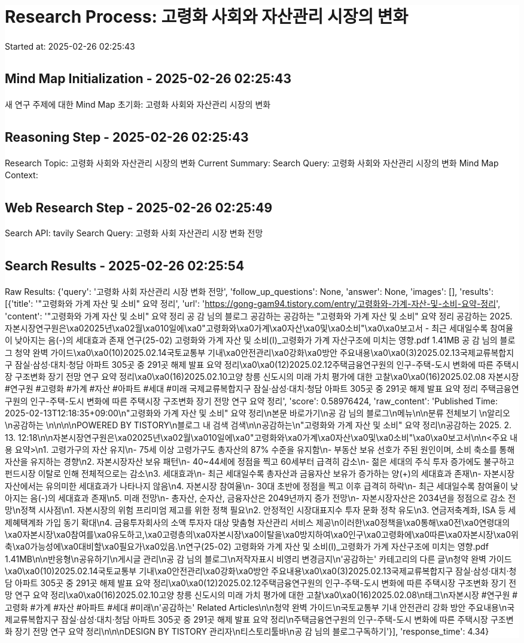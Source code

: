 # Research Process: 고령화 사회와 자산관리 시장의 변화
Started at: 2025-02-26 02:25:43


## Mind Map Initialization - 2025-02-26 02:25:43
새 연구 주제에 대한 Mind Map 초기화: 고령화 사회와 자산관리 시장의 변화

## Reasoning Step - 2025-02-26 02:25:43
Research Topic: 고령화 사회와 자산관리 시장의 변화
Current Summary: 
Search Query: 고령화 사회와 자산관리 시장의 변화
Mind Map Context: 

## Web Research Step - 2025-02-26 02:25:49
Search API: tavily
Search Query: 고령화 사회 자산관리 시장 변화 전망


## Search Results - 2025-02-26 02:25:54
Raw Results:
{'query': '고령화 사회 자산관리 시장 변화 전망', 'follow_up_questions': None, 'answer': None, 'images': [], 'results': [{'title': '"고령화와 가계 자산 및 소비" 요약 정리', 'url': 'https://gong-gam94.tistory.com/entry/고령화와-가계-자산-및-소비-요약-정리', 'content': '"고령화와 가계 자산 및 소비" 요약 정리 공 감 님의 블로그 공감하는   공감하는 "고령화와 가계 자산 및 소비" 요약 정리 공감하는 2025. 자본시장연구원은\xa02025년\xa02월\xa010일에\xa0"고령화와\xa0가계\xa0자산\xa0및\xa0소비"\xa0\xa0보고서 - 최근 세대일수록 참여율이 낮아지는 음(-)의 세대효과 존재 연구(25-02) 고령화와 가계 자산 및 소비(Ⅰ)_고령화가 가계 자산구조에 미치는 영향.pdf 1.41MB 공 감 님의 블로그 청약 완벽 가이드\xa0\xa0(10)2025.02.14국토교통부 기내\xa0안전관리\xa0강화\xa0방안 주요내용\xa0\xa0(3)2025.02.13국제교류복합지구 잠실·삼성·대치·청담 아파트 305곳 중 291곳 해제 발표 요약 정리\xa0\xa0(12)2025.02.12주택금융연구원의 인구-주택-도시 변화에 따른 주택시장 구조변화 장기 전망 연구 요약 정리\xa0\xa0(16)2025.02.10고양 창릉 신도시의 미래 가치 평가에 대한 고찰\xa0\xa0(16)2025.02.08 자본시장 #연구원 #고령화 #가계 #자산 #아파트 #세대 #미래 국제교류복합지구 잠실·삼성·대치·청담 아파트 305곳 중 291곳 해제 발표 요약 정리 주택금융연구원의 인구-주택-도시 변화에 따른 주택시장 구조변화 장기 전망 연구 요약 정리', 'score': 0.58976424, 'raw_content': 'Published Time: 2025-02-13T12:18:35+09:00\n"고령화와 가계 자산 및 소비" 요약 정리\n본문 바로가기\n공 감 님의 블로그\n메뉴\n\n분류 전체보기  \n알리오  \n공감하는  \n\n\n\nPOWERED BY TISTORY\n블로그 내 검색  검색\n\n공감하는\n"고령화와 가계 자산 및 소비" 요약 정리\n공감하는 2025. 2. 13. 12:18\n\n자본시장연구원은\xa02025년\xa02월\xa010일에\xa0"고령화와\xa0가계\xa0자산\xa0및\xa0소비"\xa0\xa0보고서\n\n<주요 내용 요약>\n1. 고령가구의 자산 유지\n- 75세 이상 고령가구도 총자산의 87% 수준을 유지함\n- 부동산 보유 선호가 주된 원인이며, 소비 축소를 통해 자산을 유지하는 경향\n2. 자본시장자산 보유 패턴\n- 40~44세에 정점을 찍고 60세부터 급격히 감소\n- 젊은 세대의 주식 투자 증가에도 불구하고 펀드시장 이탈로 인해 전체적으로는 감소\n3. 세대효과\n- 최근 세대일수록 총자산과 금융자산 보유가 증가하는 양(+)의 세대효과 존재\n- 자본시장자산에서는 유의미한 세대효과가 나타나지 않음\n4. 자본시장 참여율\n- 30대 초반에 정점을 찍고 이후 급격히 하락\n- 최근 세대일수록 참여율이 낮아지는 음(-)의 세대효과 존재\n5. 미래 전망\n- 총자산, 순자산, 금융자산은 2049년까지 증가 전망\n- 자본시장자산은 2034년을 정점으로 감소 전망\n정책 시사점\n1. 자본시장의 위험 프리미엄 제고를 위한 정책 필요\n2. 안정적인 시장대표지수 투자 문화 정착 유도\n3. 연금저축계좌, ISA 등 세제혜택계좌 가입 동기 확대\n4. 금융투자회사의 소액 투자자 대상 맞춤형 자산관리 서비스 제공\n이러한\xa0정책을\xa0통해\xa0전\xa0연령대의\xa0자본시장\xa0참여를\xa0유도하고,\xa0고령층의\xa0자본시장\xa0이탈을\xa0방지하여\xa0인구\xa0고령화에\xa0따른\xa0자본시장\xa0위축\xa0가능성에\xa0대비할\xa0필요가\xa0있음.\n연구(25-02) 고령화와 가계 자산 및 소비(Ⅰ)_고령화가 가계 자산구조에 미치는 영향.pdf 1.41MB\n\n반응형\n공유하기\n게시글 관리\n공 감 님의 블로그\n저작자표시 비영리 변경금지\n\'공감하는\' 카테고리의 다른 글\n청약 완벽 가이드\xa0\xa0(10)2025.02.14국토교통부 기내\xa0안전관리\xa0강화\xa0방안 주요내용\xa0\xa0(3)2025.02.13국제교류복합지구 잠실·삼성·대치·청담 아파트 305곳 중 291곳 해제 발표 요약 정리\xa0\xa0(12)2025.02.12주택금융연구원의 인구-주택-도시 변화에 따른 주택시장 구조변화 장기 전망 연구 요약 정리\xa0\xa0(16)2025.02.10고양 창릉 신도시의 미래 가치 평가에 대한 고찰\xa0\xa0(16)2025.02.08\n태그\n자본시장 #연구원 #고령화 #가계 #자산 #아파트 #세대 #미래\n\'공감하는\' Related Articles\n\n청약 완벽 가이드\n국토교통부 기내 안전관리 강화 방안 주요내용\n국제교류복합지구 잠실·삼성·대치·청담 아파트 305곳 중 291곳 해제 발표 요약 정리\n주택금융연구원의 인구-주택-도시 변화에 따른 주택시장 구조변화 장기 전망 연구 요약 정리\n\n\nDESIGN BY TISTORY 관리자\n티스토리툴바\n공 감 님의 블로그구독하기'}], 'response_time': 4.34}
